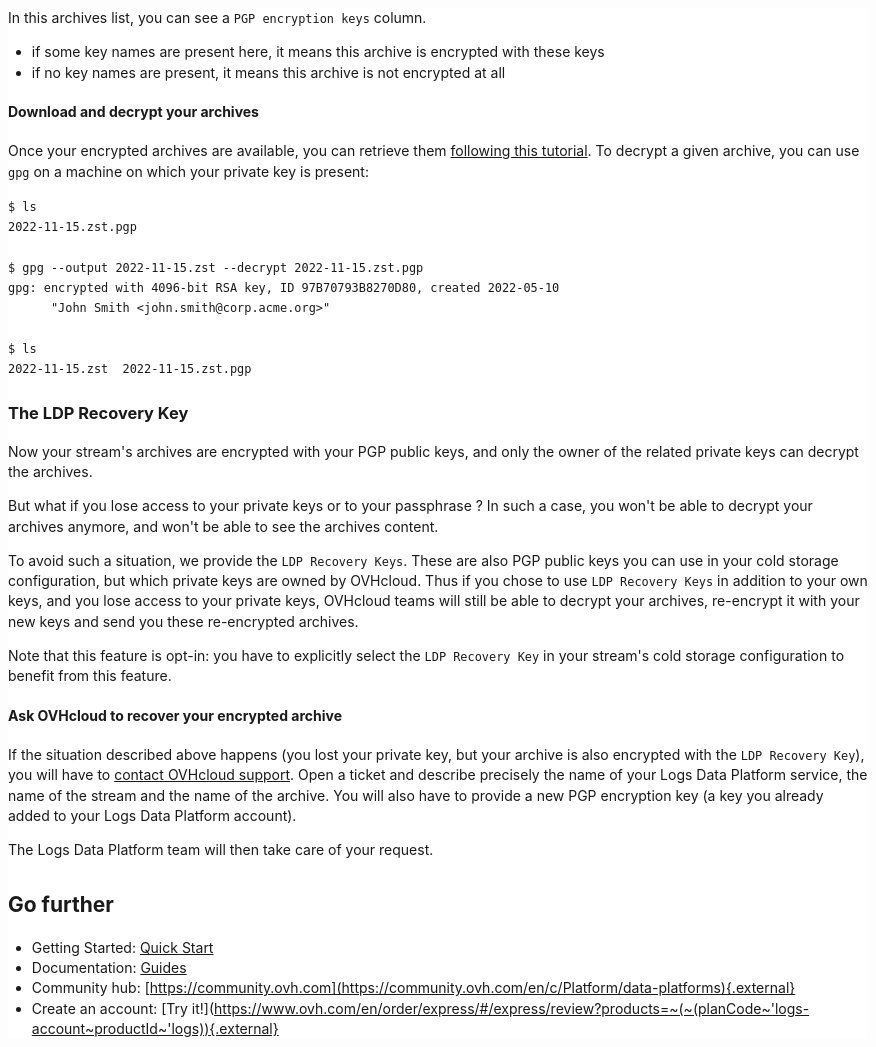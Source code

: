 
In this archives list, you can see a `PGP encryption keys` column.

- if some key names are present here, it means this archive is encrypted with these keys
- if no key names are present, it means this archive is not encrypted at all

#### Download and decrypt your archives

Once your encrypted archives are available, you can retrieve them [following this tutorial](/pages/manage_and_operate/observability/logs_data_platform/archive_cold_storage#retrieving-the-archives).
To decrypt a given archive, you can use `gpg` on a machine on which your private key is present:

```shell-session
$ ls
2022-11-15.zst.pgp

$ gpg --output 2022-11-15.zst --decrypt 2022-11-15.zst.pgp 
gpg: encrypted with 4096-bit RSA key, ID 97B70793B8270D80, created 2022-05-10
      "John Smith <john.smith@corp.acme.org>"

$ ls
2022-11-15.zst  2022-11-15.zst.pgp
```

### The LDP Recovery Key

Now your stream's archives are encrypted with your PGP public keys, and only the owner of the related private keys can decrypt the archives.

But what if you lose access to your private keys or to your passphrase ? In such a case, you won't be able to decrypt your archives anymore, and won't be able to see the archives content.

To avoid such a situation, we provide the `LDP Recovery Keys`. These are also PGP public keys you can use in your cold storage configuration, but which private keys are owned by OVHcloud. Thus if you chose to use `LDP Recovery Keys` in addition to your own keys, and you lose access to your private keys, OVHcloud teams will still be able to decrypt your archives, re-encrypt it with your new keys and send you these re-encrypted archives.

Note that this feature is opt-in: you have to explicitly select the `LDP Recovery Key` in your stream's cold storage configuration to benefit from this feature.

#### Ask OVHcloud to recover your encrypted archive

If the situation described above happens (you lost your private key, but your archive is also encrypted with the `LDP Recovery Key`), you will have to [contact OVHcloud support](https://www.ovhcloud.com/en/contact/). Open a ticket and describe precisely the name of your Logs Data Platform service, the name of the stream and the name of the archive. You will also have to provide a new PGP encryption key (a key you already added to your Logs Data Platform account).

The Logs Data Platform team will then take care of your request.

## Go further

- Getting Started: [Quick Start](/pages/manage_and_operate/observability/logs_data_platform/getting_started_quick_start)
- Documentation: [Guides](/products/public-cloud-data-platforms-logs-data-platform)
- Community hub: [https://community.ovh.com](https://community.ovh.com/en/c/Platform/data-platforms){.external}
- Create an account: [Try it!](https://www.ovh.com/en/order/express/#/express/review?products=~(~(planCode~'logs-account~productId~'logs)){.external}
